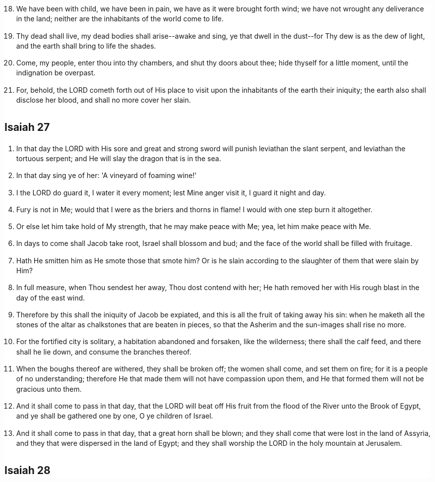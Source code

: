18. We have been with child, we have been in pain, we have as it were brought forth wind; we have not wrought any deliverance in the land; neither are the inhabitants of the world come to life.

19. Thy dead shall live, my dead bodies shall arise--awake and sing, ye that dwell in the dust--for Thy dew is as the dew of light, and the earth shall bring to life the shades.

20. Come, my people, enter thou into thy chambers, and shut thy doors about thee; hide thyself for a little moment, until the indignation be overpast.

21. For, behold, the LORD cometh forth out of His place to visit upon the inhabitants of the earth their iniquity; the earth also shall disclose her blood, and shall no more cover her slain.

## Isaiah 27

1. In that day the LORD with His sore and great and strong sword will punish leviathan the slant serpent, and leviathan the tortuous serpent; and He will slay the dragon that is in the sea.

2. In that day sing ye of her: 'A vineyard of foaming wine!'

3. I the LORD do guard it, I water it every moment; lest Mine anger visit it, I guard it night and day.

4. Fury is not in Me; would that I were as the briers and thorns in flame! I would with one step burn it altogether.

5. Or else let him take hold of My strength, that he may make peace with Me; yea, let him make peace with Me.

6. In days to come shall Jacob take root, Israel shall blossom and bud; and the face of the world shall be filled with fruitage.

7. Hath He smitten him as He smote those that smote him? Or is he slain according to the slaughter of them that were slain by Him?

8. In full measure, when Thou sendest her away, Thou dost contend with her; He hath removed her with His rough blast in the day of the east wind.

9. Therefore by this shall the iniquity of Jacob be expiated, and this is all the fruit of taking away his sin: when he maketh all the stones of the altar as chalkstones that are beaten in pieces, so that the Asherim and the sun-images shall rise no more.

10. For the fortified city is solitary, a habitation abandoned and forsaken, like the wilderness; there shall the calf feed, and there shall he lie down, and consume the branches thereof.

11. When the boughs thereof are withered, they shall be broken off; the women shall come, and set them on fire; for it is a people of no understanding; therefore He that made them will not have compassion upon them, and He that formed them will not be gracious unto them.

12. And it shall come to pass in that day, that the LORD will beat off  His fruit  from the flood of the River unto the Brook of Egypt, and ye shall be gathered one by one, O ye children of Israel.

13. And it shall come to pass in that day, that a great horn shall be blown; and they shall come that were lost in the land of Assyria, and they that were dispersed in the land of Egypt; and they shall worship the LORD in the holy mountain at Jerusalem.

## Isaiah 28
